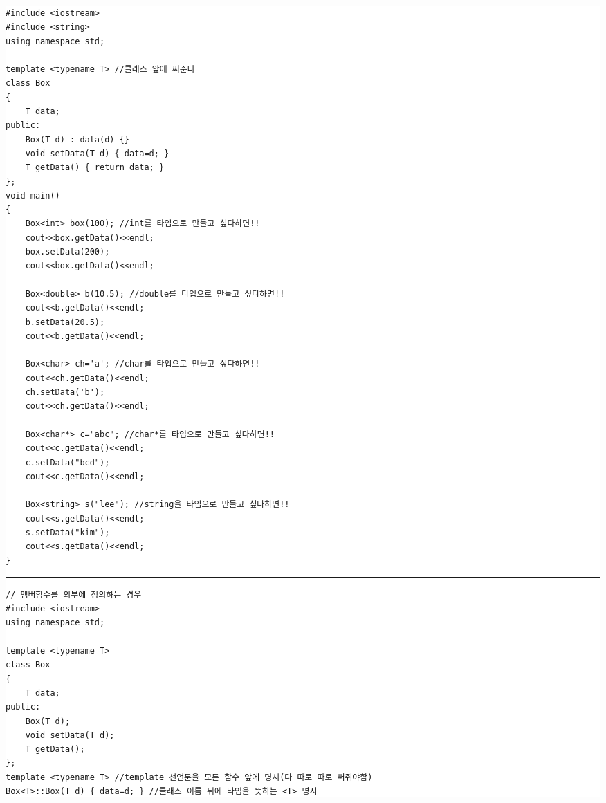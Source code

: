     #include <iostream>
    #include <string>
    using namespace std;
    
    template <typename T> //클래스 앞에 써준다
    class Box
    {
        T data;
    public:
        Box(T d) : data(d) {}
        void setData(T d) { data=d; }
        T getData() { return data; }
    };
    void main()
    {
        Box<int> box(100); //int를 타입으로 만들고 싶다하면!!
        cout<<box.getData()<<endl;
        box.setData(200);
        cout<<box.getData()<<endl;
    
        Box<double> b(10.5); //double를 타입으로 만들고 싶다하면!!
        cout<<b.getData()<<endl;
        b.setData(20.5);
        cout<<b.getData()<<endl;
    
        Box<char> ch='a'; //char를 타입으로 만들고 싶다하면!!
        cout<<ch.getData()<<endl;
        ch.setData('b');
        cout<<ch.getData()<<endl;
    
        Box<char*> c="abc"; //char*를 타입으로 만들고 싶다하면!!
        cout<<c.getData()<<endl;
        c.setData("bcd");
        cout<<c.getData()<<endl;
        
        Box<string> s("lee"); //string을 타입으로 만들고 싶다하면!!
        cout<<s.getData()<<endl;
        s.setData("kim");
        cout<<s.getData()<<endl;
    }
    
---------------------------------------------------------------------
    // 멤버함수를 외부에 정의하는 경우
    #include <iostream>
    using namespace std;
    
    template <typename T>
    class Box
    {
        T data;
    public:
        Box(T d);
        void setData(T d);
        T getData();
    };
    template <typename T> //template 선언문을 모든 함수 앞에 명시(다 따로 따로 써줘야함)
    Box<T>::Box(T d) { data=d; } //클래스 이름 뒤에 타입을 뜻하는 <T> 명시
    